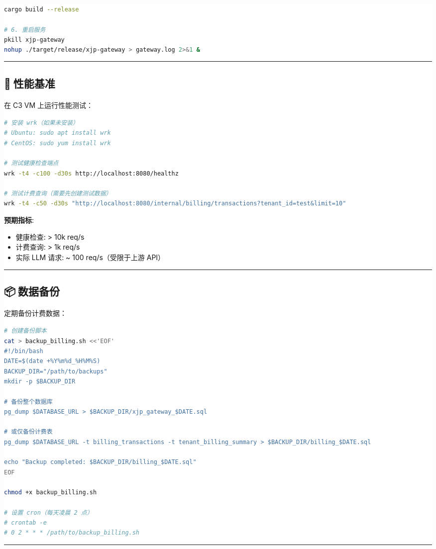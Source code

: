 ```bash
cargo build --release

# 6. 重启服务
pkill xjp-gateway
nohup ./target/release/xjp-gateway > gateway.log 2>&1 &
```

---

## 🎯 性能基准

在 C3 VM 上运行性能测试：

```bash
# 安装 wrk（如果未安装）
# Ubuntu: sudo apt install wrk
# CentOS: sudo yum install wrk

# 测试健康检查端点
wrk -t4 -c100 -d30s http://localhost:8080/healthz

# 测试计费查询（需要先创建测试数据）
wrk -t4 -c50 -d30s "http://localhost:8080/internal/billing/transactions?tenant_id=test&limit=10"
```

**预期指标**:
- 健康检查: > 10k req/s
- 计费查询: > 1k req/s
- 实际 LLM 请求: ~ 100 req/s（受限于上游 API）

---

## 📦 数据备份

定期备份计费数据：

```bash
# 创建备份脚本
cat > backup_billing.sh <<'EOF'
#!/bin/bash
DATE=$(date +%Y%m%d_%H%M%S)
BACKUP_DIR="/path/to/backups"
mkdir -p $BACKUP_DIR

# 备份整个数据库
pg_dump $DATABASE_URL > $BACKUP_DIR/xjp_gateway_$DATE.sql

# 或仅备份计费表
pg_dump $DATABASE_URL -t billing_transactions -t tenant_billing_summary > $BACKUP_DIR/billing_$DATE.sql

echo "Backup completed: $BACKUP_DIR/billing_$DATE.sql"
EOF

chmod +x backup_billing.sh

# 设置 cron（每天凌晨 2 点）
# crontab -e
# 0 2 * * * /path/to/backup_billing.sh
```

---